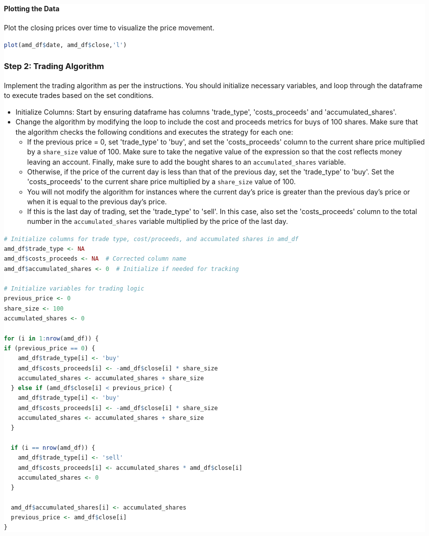#### Plotting the Data
Plot the closing prices over time to visualize the price movement.
```r
plot(amd_df$date, amd_df$close,'l')
```

### Step 2: Trading Algorithm
Implement the trading algorithm as per the instructions. You should initialize necessary variables, and loop through the dataframe to execute trades based on the set conditions.

- Initialize Columns: Start by ensuring dataframe has columns 'trade_type', 'costs_proceeds' and 'accumulated_shares'.
- Change the algorithm by modifying the loop to include the cost and proceeds metrics for buys of 100 shares. Make sure that the algorithm checks the following conditions and executes the strategy for each one:
  - If the previous price = 0, set 'trade_type' to 'buy', and set the 'costs_proceeds' column to the current share price multiplied by a `share_size` value of 100. Make sure to take the negative value of the expression so that the cost reflects money leaving an account. Finally, make sure to add the bought shares to an `accumulated_shares` variable.
  - Otherwise, if the price of the current day is less than that of the previous day, set the 'trade_type' to 'buy'. Set the 'costs_proceeds' to the current share price multiplied by a `share_size` value of 100.
  - You will not modify the algorithm for instances where the current day’s price is greater than the previous day’s price or when it is equal to the previous day’s price.
  - If this is the last day of trading, set the 'trade_type' to 'sell'. In this case, also set the 'costs_proceeds' column to the total number in the `accumulated_shares` variable multiplied by the price of the last day.



```r
# Initialize columns for trade type, cost/proceeds, and accumulated shares in amd_df
amd_df$trade_type <- NA
amd_df$costs_proceeds <- NA  # Corrected column name
amd_df$accumulated_shares <- 0  # Initialize if needed for tracking

# Initialize variables for trading logic
previous_price <- 0
share_size <- 100
accumulated_shares <- 0

for (i in 1:nrow(amd_df)) {
if (previous_price == 0) {
    amd_df$trade_type[i] <- 'buy'
    amd_df$costs_proceeds[i] <- -amd_df$close[i] * share_size
    accumulated_shares <- accumulated_shares + share_size
  } else if (amd_df$close[i] < previous_price) {
    amd_df$trade_type[i] <- 'buy'
    amd_df$costs_proceeds[i] <- -amd_df$close[i] * share_size
    accumulated_shares <- accumulated_shares + share_size
  }
  
  if (i == nrow(amd_df)) {
    amd_df$trade_type[i] <- 'sell'
    amd_df$costs_proceeds[i] <- accumulated_shares * amd_df$close[i]
    accumulated_shares <- 0
  }
  
  amd_df$accumulated_shares[i] <- accumulated_shares
  previous_price <- amd_df$close[i]
}
```
